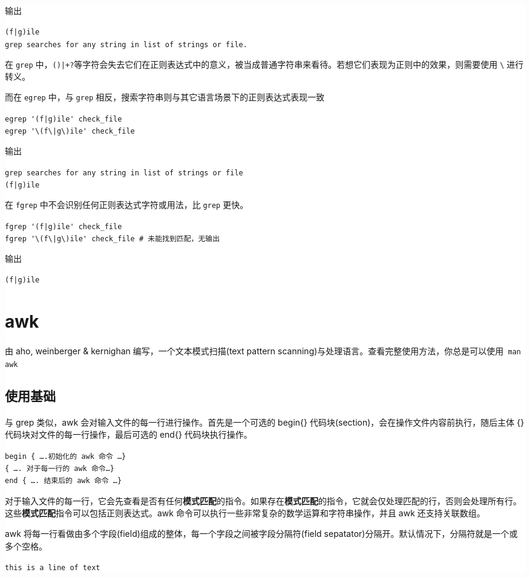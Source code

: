 输出

```
(f|g)ile 
grep searches for any string in list of strings or file.
```

在 `grep` 中，`()|+?`等字符会失去它们在正则表达式中的意义，被当成普通字符串来看待。若想它们表现为正则中的效果，则需要使用 `\` 进行转义。

而在 `egrep` 中，与 `grep` 相反，搜索字符串则与其它语言场景下的正则表达式表现一致

```
egrep '(f|g)ile' check_file
egrep '\(f\|g\)ile' check_file
```

输出

```
grep searches for any string in list of strings or file
(f|g)ile
```

在 `fgrep` 中不会识别任何正则表达式字符或用法，比 `grep` 更快。

```
fgrep '(f|g)ile' check_file
fgrep '\(f\|g\)ile' check_file # 未能找到匹配，无输出
```

输出

```
(f|g)ile
```

# awk

由 aho, weinberger & kernighan 编写，一个文本模式扫描(text pattern scanning)与处理语言。查看完整使用方法，你总是可以使用` man awk`

## 使用基础

与 grep 类似，awk 会对输入文件的每一行进行操作。首先是一个可选的 begin{} 代码块(section)，会在操作文件内容前执行，随后主体 {} 代码块对文件的每一行操作，最后可选的 end{} 代码块执行操作。

```
begin { ….初始化的 awk 命令 …}
{ …. 对于每一行的 awk 命令…}
end { …. 结束后的 awk 命令 …}
```

对于输入文件的每一行，它会先查看是否有任何**模式匹配**的指令。如果存在**模式匹配**的指令，它就会仅处理匹配的行，否则会处理所有行。这些**模式匹配**指令可以包括正则表达式。awk 命令可以执行一些非常复杂的数学运算和字符串操作，并且 awk 还支持关联数组。

awk 将每一行看做由多个字段(field)组成的整体，每一个字段之间被字段分隔符(field sepatator)分隔开。默认情况下，分隔符就是一个或多个空格。

```
this is a line of text
```
